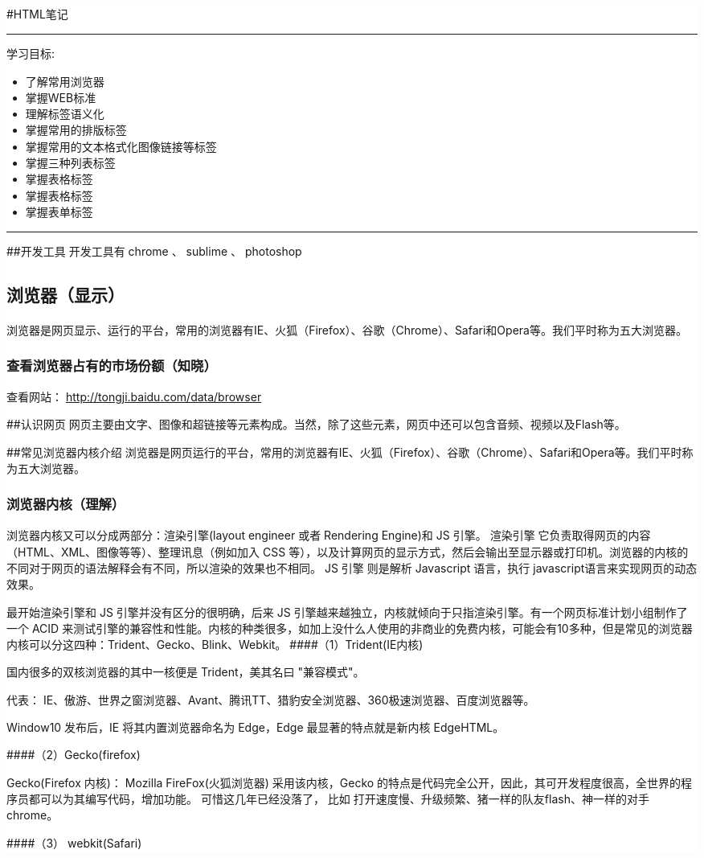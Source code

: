 #HTML笔记

---
 学习目标:

  - 了解常用浏览器
  - 掌握WEB标准
  - 理解标签语义化
  - 掌握常用的排版标签
  - 掌握常用的文本格式化图像链接等标签
  - 掌握三种列表标签
  - 掌握表格标签
  - 掌握表格标签
  - 掌握表单标签

---

##开发工具
开发工具有   chrome  、  sublime 、  photoshop

## 浏览器（显示）
浏览器是网页显示、运行的平台，常用的浏览器有IE、火狐（Firefox）、谷歌（Chrome）、Safari和Opera等。我们平时称为五大浏览器。
### 查看浏览器占有的市场份额（知晓）

查看网站： <a href="http://tongji.baidu.com/data/browser" target="_blank">http://tongji.baidu.com/data/browser</a>

##认识网页
网页主要由文字、图像和超链接等元素构成。当然，除了这些元素，网页中还可以包含音频、视频以及Flash等。

##常见浏览器内核介绍
浏览器是网页运行的平台，常用的浏览器有IE、火狐（Firefox）、谷歌（Chrome）、Safari和Opera等。我们平时称为五大浏览器。
### 浏览器内核（理解） 
浏览器内核又可以分成两部分：渲染引擎(layout engineer 或者 Rendering Engine)和 JS 引擎。
渲染引擎 它负责取得网页的内容（HTML、XML、图像等等）、整理讯息（例如加入 CSS 等），以及计算网页的显示方式，然后会输出至显示器或打印机。浏览器的内核的不同对于网页的语法解释会有不同，所以渲染的效果也不相同。
JS 引擎 则是解析 Javascript 语言，执行 javascript语言来实现网页的动态效果。

最开始渲染引擎和 JS 引擎并没有区分的很明确，后来 JS 引擎越来越独立，内核就倾向于只指渲染引擎。有一个网页标准计划小组制作了一个 ACID 来测试引擎的兼容性和性能。内核的种类很多，如加上没什么人使用的非商业的免费内核，可能会有10多种，但是常见的浏览器内核可以分这四种：Trident、Gecko、Blink、Webkit。
####（1）Trident(IE内核)

国内很多的双核浏览器的其中一核便是 Trident，美其名曰 "兼容模式"。

代表： IE、傲游、世界之窗浏览器、Avant、腾讯TT、猎豹安全浏览器、360极速浏览器、百度浏览器等。

Window10 发布后，IE 将其内置浏览器命名为 Edge，Edge 最显著的特点就是新内核 EdgeHTML。

####（2）Gecko(firefox) 

Gecko(Firefox 内核)： Mozilla FireFox(火狐浏览器) 采用该内核，Gecko 的特点是代码完全公开，因此，其可开发程度很高，全世界的程序员都可以为其编写代码，增加功能。 可惜这几年已经没落了， 比如 打开速度慢、升级频繁、猪一样的队友flash、神一样的对手chrome。

####（3） webkit(Safari) 
